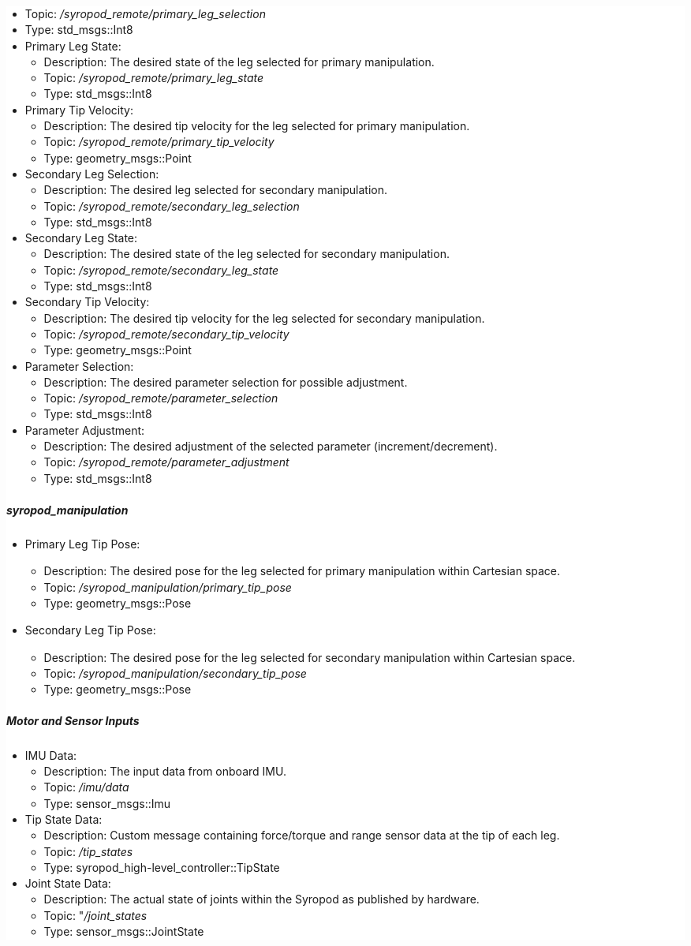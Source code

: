   * Topic: */syropod\_remote/primary\_leg\_selection*
  * Type: std_msgs::Int8
* Primary Leg State:
  * Description: The desired state of the leg selected for primary manipulation.
  * Topic: */syropod\_remote/primary\_leg\_state*
  * Type: std_msgs::Int8
* Primary Tip Velocity:
  * Description: The desired tip velocity for the leg selected for primary manipulation.
  * Topic: */syropod\_remote/primary\_tip\_velocity*
  * Type: geometry_msgs::Point
* Secondary Leg Selection:
  * Description: The desired leg selected for secondary manipulation.
  * Topic: */syropod\_remote/secondary\_leg\_selection*
  * Type: std_msgs::Int8
* Secondary Leg State:
  * Description: The desired state of the leg selected for secondary manipulation.
  * Topic: */syropod\_remote/secondary\_leg\_state*
  * Type: std_msgs::Int8
* Secondary Tip Velocity:
  * Description: The desired tip velocity for the leg selected for secondary manipulation.
  * Topic: */syropod\_remote/secondary\_tip\_velocity*
  * Type: geometry_msgs::Point
* Parameter Selection:
  * Description: The desired parameter selection for possible adjustment.
  * Topic: */syropod\_remote/parameter\_selection*
  * Type: std_msgs::Int8
* Parameter Adjustment:
  * Description: The desired adjustment of the selected parameter (increment/decrement).
  * Topic: */syropod\_remote/parameter\_adjustment*
  * Type: std_msgs::Int8

##### syropod_manipulation

* Primary Leg Tip Pose:
  * Description: The desired pose for the leg selected for primary manipulation within Cartesian space.
  * Topic: */syropod_manipulation/primary_tip_pose*
  * Type:  geometry_msgs::Pose

* Secondary Leg Tip Pose:
  * Description: The desired pose for the leg selected for secondary manipulation within Cartesian space.
  * Topic: */syropod_manipulation/secondary_tip_pose*
  * Type:  geometry_msgs::Pose

##### Motor and Sensor Inputs

* IMU Data:
  * Description: The input data from onboard IMU.
  * Topic: */imu/data*
  * Type: sensor_msgs::Imu
* Tip State Data:
  * Description: Custom message containing force/torque and range sensor data at the tip of each leg.
  * Topic: */tip\_states*
  * Type: syropod_high-level_controller::TipState
* Joint State Data:
  * Description: The actual state of joints within the Syropod as published by hardware.
  * Topic: "*/joint\_states*
  * Type: sensor_msgs::JointState
